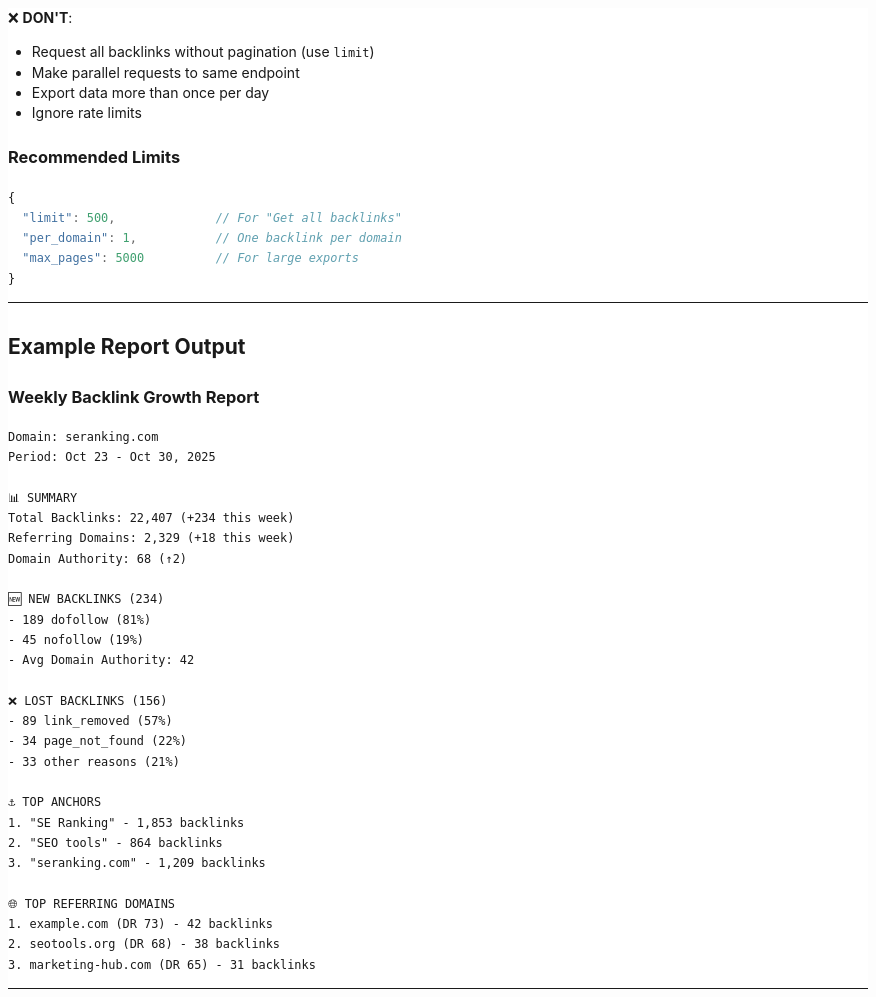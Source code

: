 ❌ **DON'T**:
- Request all backlinks without pagination (use `limit`)
- Make parallel requests to same endpoint
- Export data more than once per day
- Ignore rate limits

### Recommended Limits
```javascript
{
  "limit": 500,              // For "Get all backlinks"
  "per_domain": 1,           // One backlink per domain
  "max_pages": 5000          // For large exports
}
```

---

## Example Report Output

### Weekly Backlink Growth Report
```
Domain: seranking.com
Period: Oct 23 - Oct 30, 2025

📊 SUMMARY
Total Backlinks: 22,407 (+234 this week)
Referring Domains: 2,329 (+18 this week)
Domain Authority: 68 (↑2)

🆕 NEW BACKLINKS (234)
- 189 dofollow (81%)
- 45 nofollow (19%)
- Avg Domain Authority: 42

❌ LOST BACKLINKS (156)
- 89 link_removed (57%)
- 34 page_not_found (22%)
- 33 other reasons (21%)

⚓ TOP ANCHORS
1. "SE Ranking" - 1,853 backlinks
2. "SEO tools" - 864 backlinks
3. "seranking.com" - 1,209 backlinks

🌐 TOP REFERRING DOMAINS
1. example.com (DR 73) - 42 backlinks
2. seotools.org (DR 68) - 38 backlinks
3. marketing-hub.com (DR 65) - 31 backlinks
```

---
